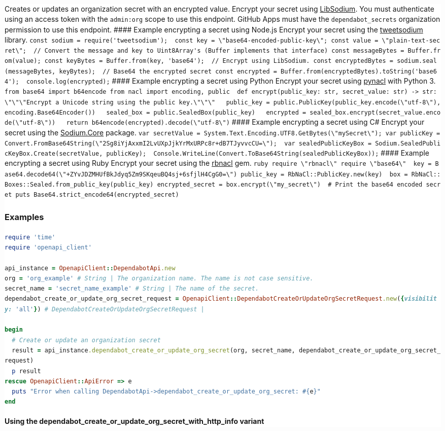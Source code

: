Creates or updates an organization secret with an encrypted value. Encrypt your secret using [LibSodium](https://libsodium.gitbook.io/doc/bindings_for_other_languages). You must authenticate using an access token with the `admin:org` scope to use this endpoint. GitHub Apps must have the `dependabot_secrets` organization permission to use this endpoint.  #### Example encrypting a secret using Node.js  Encrypt your secret using the [tweetsodium](https://github.com/github/tweetsodium) library.  ``` const sodium = require('tweetsodium');  const key = \"base64-encoded-public-key\"; const value = \"plain-text-secret\";  // Convert the message and key to Uint8Array's (Buffer implements that interface) const messageBytes = Buffer.from(value); const keyBytes = Buffer.from(key, 'base64');  // Encrypt using LibSodium. const encryptedBytes = sodium.seal(messageBytes, keyBytes);  // Base64 the encrypted secret const encrypted = Buffer.from(encryptedBytes).toString('base64');  console.log(encrypted); ```   #### Example encrypting a secret using Python  Encrypt your secret using [pynacl](https://pynacl.readthedocs.io/en/latest/public/#nacl-public-sealedbox) with Python 3.  ``` from base64 import b64encode from nacl import encoding, public  def encrypt(public_key: str, secret_value: str) -> str:   \"\"\"Encrypt a Unicode string using the public key.\"\"\"   public_key = public.PublicKey(public_key.encode(\"utf-8\"), encoding.Base64Encoder())   sealed_box = public.SealedBox(public_key)   encrypted = sealed_box.encrypt(secret_value.encode(\"utf-8\"))   return b64encode(encrypted).decode(\"utf-8\") ```  #### Example encrypting a secret using C#  Encrypt your secret using the [Sodium.Core](https://www.nuget.org/packages/Sodium.Core/) package.  ``` var secretValue = System.Text.Encoding.UTF8.GetBytes(\"mySecret\"); var publicKey = Convert.FromBase64String(\"2Sg8iYjAxxmI2LvUXpJjkYrMxURPc8r+dB7TJyvvcCU=\");  var sealedPublicKeyBox = Sodium.SealedPublicKeyBox.Create(secretValue, publicKey);  Console.WriteLine(Convert.ToBase64String(sealedPublicKeyBox)); ```  #### Example encrypting a secret using Ruby  Encrypt your secret using the [rbnacl](https://github.com/RubyCrypto/rbnacl) gem.  ```ruby require \"rbnacl\" require \"base64\"  key = Base64.decode64(\"+ZYvJDZMHUfBkJdyq5Zm9SKqeuBQ4sj+6sfjlH4CgG0=\") public_key = RbNaCl::PublicKey.new(key)  box = RbNaCl::Boxes::Sealed.from_public_key(public_key) encrypted_secret = box.encrypt(\"my_secret\")  # Print the base64 encoded secret puts Base64.strict_encode64(encrypted_secret) ```

### Examples

```ruby
require 'time'
require 'openapi_client'

api_instance = OpenapiClient::DependabotApi.new
org = 'org_example' # String | The organization name. The name is not case sensitive.
secret_name = 'secret_name_example' # String | The name of the secret.
dependabot_create_or_update_org_secret_request = OpenapiClient::DependabotCreateOrUpdateOrgSecretRequest.new({visibility: 'all'}) # DependabotCreateOrUpdateOrgSecretRequest | 

begin
  # Create or update an organization secret
  result = api_instance.dependabot_create_or_update_org_secret(org, secret_name, dependabot_create_or_update_org_secret_request)
  p result
rescue OpenapiClient::ApiError => e
  puts "Error when calling DependabotApi->dependabot_create_or_update_org_secret: #{e}"
end
```

#### Using the dependabot_create_or_update_org_secret_with_http_info variant
